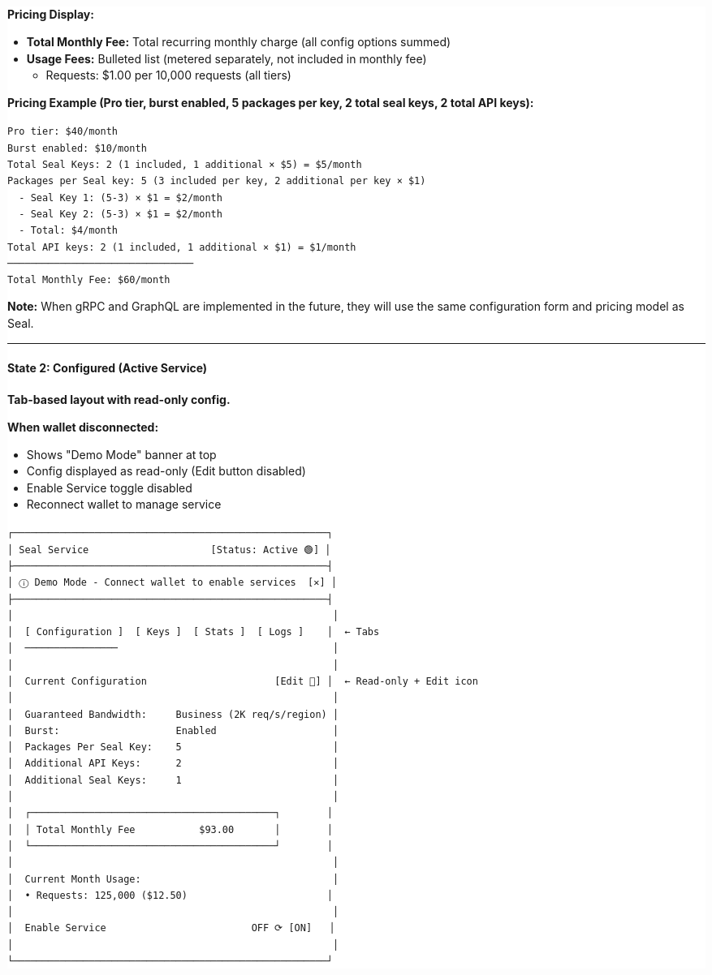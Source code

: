 **Pricing Display:**
- **Total Monthly Fee:** Total recurring monthly charge (all config options summed)
- **Usage Fees:** Bulleted list (metered separately, not included in monthly fee)
  - Requests: $1.00 per 10,000 requests (all tiers)

**Pricing Example (Pro tier, burst enabled, 5 packages per key, 2 total seal keys, 2 total API keys):**
```
Pro tier: $40/month
Burst enabled: $10/month
Total Seal Keys: 2 (1 included, 1 additional × $5) = $5/month
Packages per Seal key: 5 (3 included per key, 2 additional per key × $1)
  - Seal Key 1: (5-3) × $1 = $2/month
  - Seal Key 2: (5-3) × $1 = $2/month
  - Total: $4/month
Total API keys: 2 (1 included, 1 additional × $1) = $1/month
────────────────────────────────
Total Monthly Fee: $60/month
```

**Note:** When gRPC and GraphQL are implemented in the future, they will use the same configuration form and pricing model as Seal.

---

#### State 2: Configured (Active Service)

**Tab-based layout with read-only config.**

**When wallet disconnected:**
- Shows "Demo Mode" banner at top
- Config displayed as read-only (Edit button disabled)
- Enable Service toggle disabled
- Reconnect wallet to manage service

```
┌──────────────────────────────────────────────────────┐
│ Seal Service                     [Status: Active 🟢] │
├──────────────────────────────────────────────────────┤
│ ⓘ Demo Mode - Connect wallet to enable services  [✕] │
├──────────────────────────────────────────────────────┤
│                                                       │
│  [ Configuration ]  [ Keys ]  [ Stats ]  [ Logs ]    │  ← Tabs
│  ────────────────                                     │
│                                                       │
│  Current Configuration                      [Edit 󰏫] │  ← Read-only + Edit icon
│                                                       │
│  Guaranteed Bandwidth:     Business (2K req/s/region) │
│  Burst:                    Enabled                    │
│  Packages Per Seal Key:    5                          │
│  Additional API Keys:      2                          │
│  Additional Seal Keys:     1                          │
│                                                       │
│  ┌──────────────────────────────────────────┐        │
│  │ Total Monthly Fee           $93.00       │        │
│  └──────────────────────────────────────────┘        │
│                                                       │
│  Current Month Usage:                                 │
│  • Requests: 125,000 ($12.50)                        │
│                                                       │
│  Enable Service                         OFF ⟳ [ON]   │
│                                                       │
└──────────────────────────────────────────────────────┘
```

